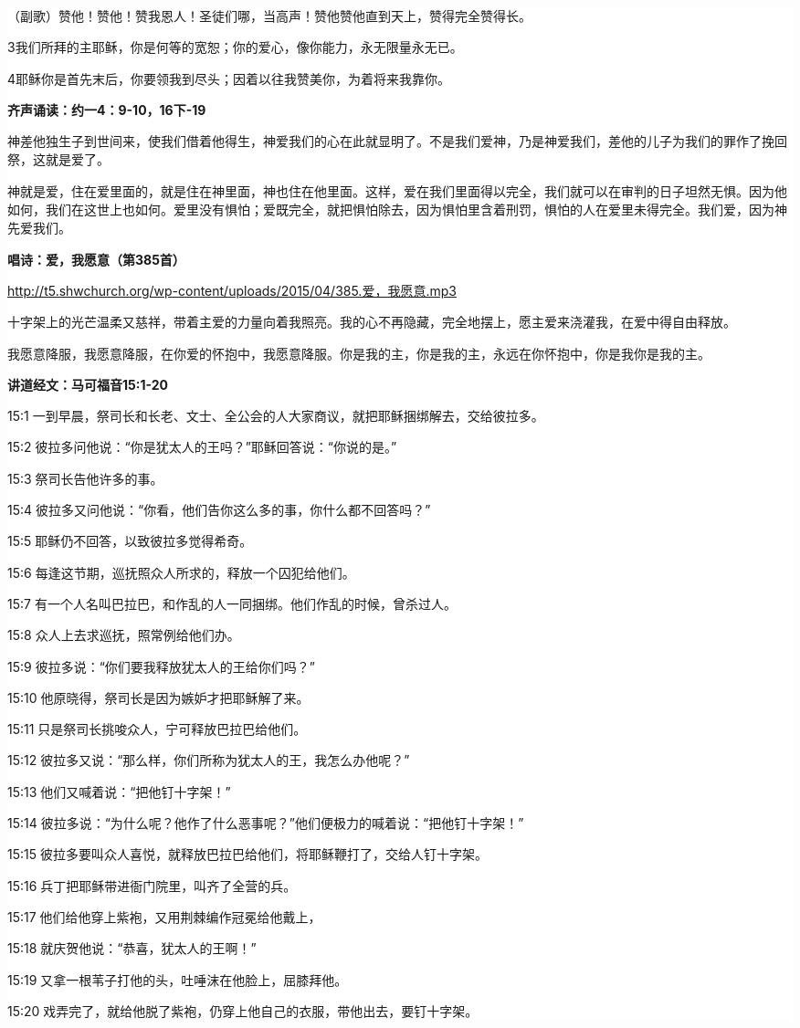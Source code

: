 （副歌）赞他！赞他！赞我恩人！圣徒们哪，当高声！赞他赞他直到天上，赞得完全赞得长。

3我们所拜的主耶稣，你是何等的宽恕；你的爱心，像你能力，永无限量永无已。
  
4耶稣你是首先末后，你要领我到尽头；因着以往我赞美你，为着将来我靠你。

**齐声诵读：约一4：9-10，16下-19**

神差他独生子到世间来，使我们借着他得生，神爱我们的心在此就显明了。不是我们爱神，乃是神爱我们，差他的儿子为我们的罪作了挽回祭，这就是爱了。
  
神就是爱，住在爱里面的，就是住在神里面，神也住在他里面。这样，爱在我们里面得以完全，我们就可以在审判的日子坦然无惧。因为他如何，我们在这世上也如何。爱里没有惧怕；爱既完全，就把惧怕除去，因为惧怕里含着刑罚，惧怕的人在爱里未得完全。我们爱，因为神先爱我们。

**唱诗：爱，我愿意（第385首）**<audio class="wp-audio-shortcode" id="audio-12395-174" preload="none" style="width: 100%;" controls="controls"><source type="audio/mpeg" src="http://t5.shwchurch.org/wp-content/uploads/2015/04/385.爱，我愿意.mp3?_=174" />

<http://t5.shwchurch.org/wp-content/uploads/2015/04/385.爱，我愿意.mp3></audio> 

十字架上的光芒温柔又慈祥，带着主爱的力量向着我照亮。我的心不再隐藏，完全地摆上，愿主爱来浇灌我，在爱中得自由释放。
  
我愿意降服，我愿意降服，在你爱的怀抱中，我愿意降服。你是我的主，你是我的主，永远在你怀抱中，你是我你是我的主。

**讲道经文：马可福音15:1-20**

15:1 一到早晨，祭司长和长老、文士、全公会的人大家商议，就把耶稣捆绑解去，交给彼拉多。
  
15:2 彼拉多问他说：“你是犹太人的王吗？”耶稣回答说：“你说的是。”
  
15:3 祭司长告他许多的事。
  
15:4 彼拉多又问他说：“你看，他们告你这么多的事，你什么都不回答吗？”
  
15:5 耶稣仍不回答，以致彼拉多觉得希奇。
  
15:6 每逢这节期，巡抚照众人所求的，释放一个囚犯给他们。
  
15:7 有一个人名叫巴拉巴，和作乱的人一同捆绑。他们作乱的时候，曾杀过人。
  
15:8 众人上去求巡抚，照常例给他们办。
  
15:9 彼拉多说：“你们要我释放犹太人的王给你们吗？”
  
15:10 他原晓得，祭司长是因为嫉妒才把耶稣解了来。
  
15:11 只是祭司长挑唆众人，宁可释放巴拉巴给他们。
  
15:12 彼拉多又说：“那么样，你们所称为犹太人的王，我怎么办他呢？”
  
15:13 他们又喊着说：“把他钉十字架！”
  
15:14 彼拉多说：“为什么呢？他作了什么恶事呢？”他们便极力的喊着说：“把他钉十字架！”
  
15:15 彼拉多要叫众人喜悦，就释放巴拉巴给他们，将耶稣鞭打了，交给人钉十字架。
  
15:16 兵丁把耶稣带进衙门院里，叫齐了全营的兵。
  
15:17 他们给他穿上紫袍，又用荆棘编作冠冕给他戴上，
  
15:18 就庆贺他说：“恭喜，犹太人的王啊！”
  
15:19 又拿一根苇子打他的头，吐唾沫在他脸上，屈膝拜他。
  
15:20 戏弄完了，就给他脱了紫袍，仍穿上他自己的衣服，带他出去，要钉十字架。
